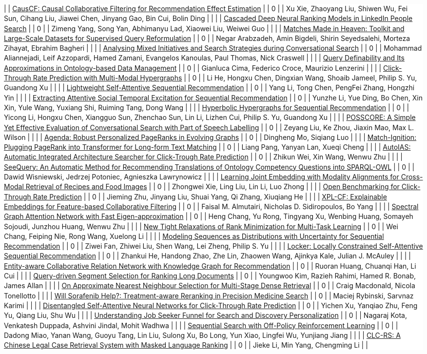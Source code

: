 |  |  [CausCF: Causal Collaborative Filtering for Recommendation Effect Estimation](https://doi.org/10.1145/3459637.3481901) |  | 0 |  | Xu Xie, Zhaoyang Liu, Shiwen Wu, Fei Sun, Cihang Liu, Jiawei Chen, Jinyang Gao, Bin Cui, Bolin Ding |  |
|  |  [Cascaded Deep Neural Ranking Models in LinkedIn People Search](https://doi.org/10.1145/3459637.3481899) |  | 0 |  | Zimeng Yang, Song Yan, Abhimanyu Lad, Xiaowei Liu, Weiwei Guo |  |
|  |  [Matches Made in Heaven: Toolkit and Large-Scale Datasets for Supervised Query Reformulation](https://doi.org/10.1145/3459637.3482009) |  | 0 |  | Negar Arabzadeh, Amin Bigdeli, Shirin Seyedsalehi, Morteza Zihayat, Ebrahim Bagheri |  |
|  |  [Analysing Mixed Initiatives and Search Strategies during Conversational Search](https://doi.org/10.1145/3459637.3482231) |  | 0 |  | Mohammad Aliannejadi, Leif Azzopardi, Hamed Zamani, Evangelos Kanoulas, Paul Thomas, Nick Craswell |  |
|  |  [Query Definability and Its Approximations in Ontology-based Data Management](https://doi.org/10.1145/3459637.3482466) |  | 0 |  | Gianluca Cima, Federico Croce, Maurizio Lenzerini |  |
|  |  [Click-Through Rate Prediction with Multi-Modal Hypergraphs](https://doi.org/10.1145/3459637.3482327) |  | 0 |  | Li He, Hongxu Chen, Dingxian Wang, Shoaib Jameel, Philip S. Yu, Guandong Xu |  |
|  |  [Lightweight Self-Attentive Sequential Recommendation](https://doi.org/10.1145/3459637.3482448) |  | 0 |  | Yang Li, Tong Chen, PengFei Zhang, Hongzhi Yin |  |
|  |  [Extracting Attentive Social Temporal Excitation for Sequential Recommendation](https://doi.org/10.1145/3459637.3482257) |  | 0 |  | Yunzhe Li, Yue Ding, Bo Chen, Xin Xin, Yule Wang, Yuxiang Shi, Ruiming Tang, Dong Wang |  |
|  |  [Hyperbolic Hypergraphs for Sequential Recommendation](https://doi.org/10.1145/3459637.3482351) |  | 0 |  | Yicong Li, Hongxu Chen, Xiangguo Sun, Zhenchao Sun, Lin Li, Lizhen Cui, Philip S. Yu, Guandong Xu |  |
|  |  [POSSCORE: A Simple Yet Effective Evaluation of Conversational Search with Part of Speech Labelling](https://doi.org/10.1145/3459637.3482463) |  | 0 |  | Zeyang Liu, Ke Zhou, Jiaxin Mao, Max L. Wilson |  |
|  |  [Agenda: Robust Personalized PageRanks in Evolving Graphs](https://doi.org/10.1145/3459637.3482317) |  | 0 |  | Dingheng Mo, Siqiang Luo |  |
|  |  [Match-Ignition: Plugging PageRank into Transformer for Long-form Text Matching](https://doi.org/10.1145/3459637.3482450) |  | 0 |  | Liang Pang, Yanyan Lan, Xueqi Cheng |  |
|  |  [AutoIAS: Automatic Integrated Architecture Searcher for Click-Trough Rate Prediction](https://doi.org/10.1145/3459637.3482234) |  | 0 |  | Zhikun Wei, Xin Wang, Wenwu Zhu |  |
|  |  [SeeQuery: An Automatic Method for Recommending Translations of Ontology Competency Questions into SPARQL-OWL](https://doi.org/10.1145/3459637.3482387) |  | 0 |  | Dawid Wisniewski, Jedrzej Potoniec, Agnieszka Lawrynowicz |  |
|  |  [Learning Joint Embedding with Modality Alignments for Cross-Modal Retrieval of Recipes and Food Images](https://doi.org/10.1145/3459637.3482270) |  | 0 |  | Zhongwei Xie, Ling Liu, Lin Li, Luo Zhong |  |
|  |  [Open Benchmarking for Click-Through Rate Prediction](https://doi.org/10.1145/3459637.3482486) |  | 0 |  | Jieming Zhu, Jinyang Liu, Shuai Yang, Qi Zhang, Xiuqiang He |  |
|  |  [XPL-CF: Explainable Embeddings for Feature-based Collaborative Filtering](https://doi.org/10.1145/3459637.3482221) |  | 0 |  | Faisal M. Almutairi, Nicholas D. Sidiropoulos, Bo Yang |  |
|  |  [Spectral Graph Attention Network with Fast Eigen-approximation](https://doi.org/10.1145/3459637.3482187) |  | 0 |  | Heng Chang, Yu Rong, Tingyang Xu, Wenbing Huang, Somayeh Sojoudi, Junzhou Huang, Wenwu Zhu |  |
|  |  [New Tight Relaxations of Rank Minimization for Multi-Task Learning](https://doi.org/10.1145/3459637.3482154) |  | 0 |  | Wei Chang, Feiping Nie, Rong Wang, Xuelong Li |  |
|  |  [Modeling Sequences as Distributions with Uncertainty for Sequential Recommendation](https://doi.org/10.1145/3459637.3482145) |  | 0 |  | Ziwei Fan, Zhiwei Liu, Shen Wang, Lei Zheng, Philip S. Yu |  |
|  |  [Locker: Locally Constrained Self-Attentive Sequential Recommendation](https://doi.org/10.1145/3459637.3482136) |  | 0 |  | Zhankui He, Handong Zhao, Zhe Lin, Zhaowen Wang, Ajinkya Kale, Julian J. McAuley |  |
|  |  [Entity-aware Collaborative Relation Network with Knowledge Graph for Recommendation](https://doi.org/10.1145/3459637.3482098) |  | 0 |  | Ruoran Huang, Chuanqi Han, Li Cui |  |
|  |  [Query-driven Segment Selection for Ranking Long Documents](https://doi.org/10.1145/3459637.3482101) |  | 0 |  | Youngwoo Kim, Razieh Rahimi, Hamed R. Bonab, James Allan |  |
|  |  [On Approximate Nearest Neighbour Selection for Multi-Stage Dense Retrieval](https://doi.org/10.1145/3459637.3482156) |  | 0 |  | Craig Macdonald, Nicola Tonellotto |  |
|  |  [Will Sorafenib Help?: Treatment-aware Reranking in Precision Medicine Search](https://doi.org/10.1145/3459637.3482220) |  | 0 |  | Maciej Rybinski, Sarvnaz Karimi |  |
|  |  [Disentangled Self-Attentive Neural Networks for Click-Through Rate Prediction](https://doi.org/10.1145/3459637.3482088) |  | 0 |  | Yichen Xu, Yanqiao Zhu, Feng Yu, Qiang Liu, Shu Wu |  |
|  |  [Understanding Job Seeker Funnel for Search and Discovery Personalization](https://doi.org/10.1145/3459637.3481959) |  | 0 |  | Nagaraj Kota, Venkatesh Duppada, Ashvini Jindal, Mohit Wadhwa |  |
|  |  [Sequential Search with Off-Policy Reinforcement Learning](https://doi.org/10.1145/3459637.3481954) |  | 0 |  | Dadong Miao, Yanan Wang, Guoyu Tang, Lin Liu, Sulong Xu, Bo Long, Yun Xiao, Lingfei Wu, Yunjiang Jiang |  |
|  |  [CLC-RS: A Chinese Legal Case Retrieval System with Masked Language Ranking](https://doi.org/10.1145/3459637.3481994) |  | 0 |  | Jieke Li, Min Yang, Chengming Li |  |